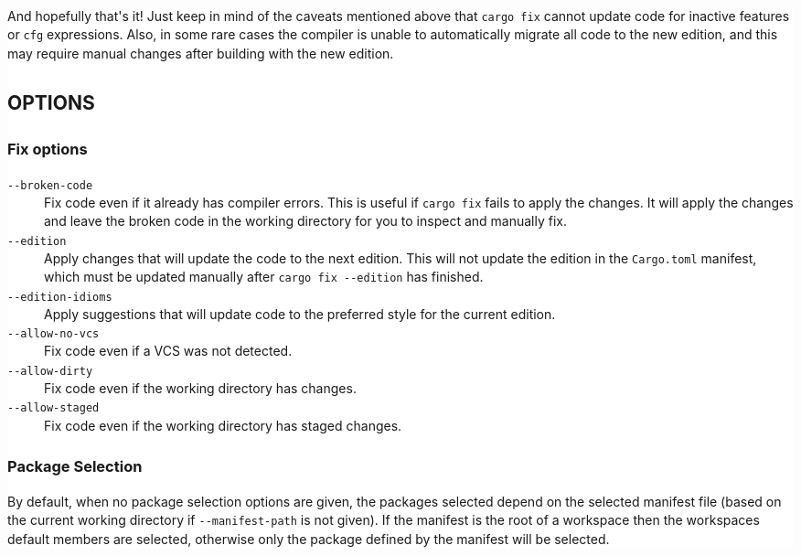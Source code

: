 And hopefully that's it! Just keep in mind of the caveats mentioned above that
`cargo fix` cannot update code for inactive features or `cfg` expressions.
Also, in some rare cases the compiler is unable to automatically migrate all
code to the new edition, and this may require manual changes after building
with the new edition.

[edition]: https://doc.rust-lang.org/edition-guide/editions/transitioning-an-existing-project-to-a-new-edition.html
[edition field]: ../reference/manifest.html#the-edition-field

## OPTIONS

### Fix options

<dl>

<dt class="option-term" id="option-cargo-fix---broken-code"><a class="option-anchor" href="#option-cargo-fix---broken-code"></a><code>--broken-code</code></dt>
<dd class="option-desc">Fix code even if it already has compiler errors. This is useful if <code>cargo fix</code>
fails to apply the changes. It will apply the changes and leave the broken
code in the working directory for you to inspect and manually fix.</dd>


<dt class="option-term" id="option-cargo-fix---edition"><a class="option-anchor" href="#option-cargo-fix---edition"></a><code>--edition</code></dt>
<dd class="option-desc">Apply changes that will update the code to the next edition. This will not
update the edition in the <code>Cargo.toml</code> manifest, which must be updated
manually after <code>cargo fix --edition</code> has finished.</dd>


<dt class="option-term" id="option-cargo-fix---edition-idioms"><a class="option-anchor" href="#option-cargo-fix---edition-idioms"></a><code>--edition-idioms</code></dt>
<dd class="option-desc">Apply suggestions that will update code to the preferred style for the current
edition.</dd>


<dt class="option-term" id="option-cargo-fix---allow-no-vcs"><a class="option-anchor" href="#option-cargo-fix---allow-no-vcs"></a><code>--allow-no-vcs</code></dt>
<dd class="option-desc">Fix code even if a VCS was not detected.</dd>


<dt class="option-term" id="option-cargo-fix---allow-dirty"><a class="option-anchor" href="#option-cargo-fix---allow-dirty"></a><code>--allow-dirty</code></dt>
<dd class="option-desc">Fix code even if the working directory has changes.</dd>


<dt class="option-term" id="option-cargo-fix---allow-staged"><a class="option-anchor" href="#option-cargo-fix---allow-staged"></a><code>--allow-staged</code></dt>
<dd class="option-desc">Fix code even if the working directory has staged changes.</dd>


</dl>

### Package Selection

By default, when no package selection options are given, the packages selected
depend on the selected manifest file (based on the current working directory if
`--manifest-path` is not given). If the manifest is the root of a workspace then
the workspaces default members are selected, otherwise only the package defined
by the manifest will be selected.
